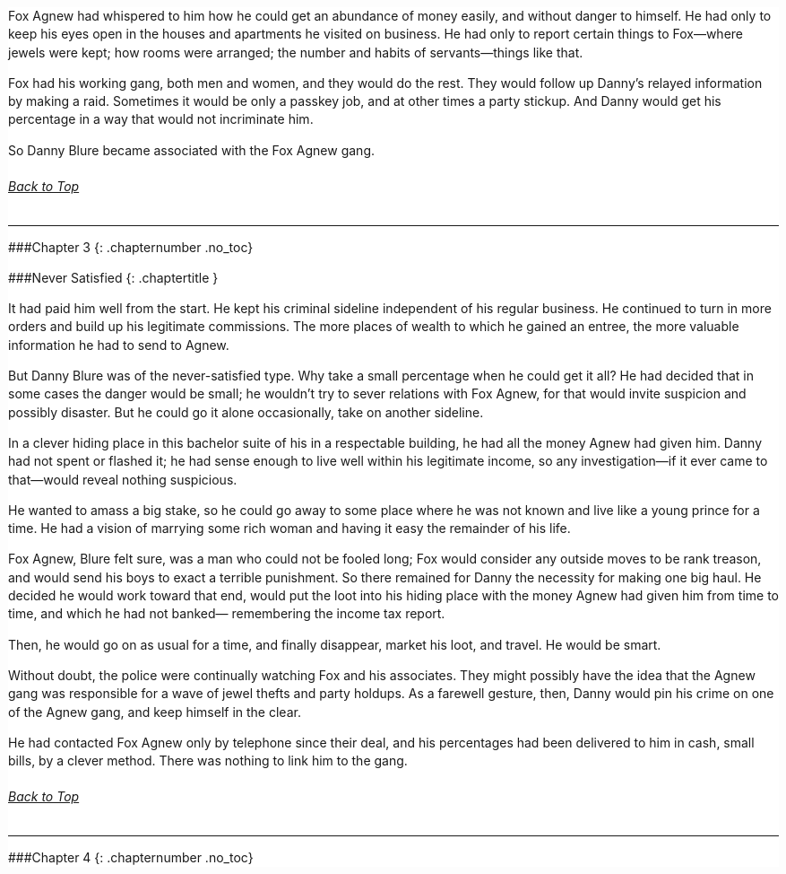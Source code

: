 Fox Agnew had whispered to him how he could get an abundance of money easily, and without danger to himself. He had only to keep his eyes open in the houses and apartments he visited on business. He had only to report certain things to Fox—where jewels were kept; how rooms were arranged; the number and habits of servants—things like that.

Fox had his working gang, both men and women, and they would do the rest. They would follow up Danny’s relayed information by making a raid. Sometimes it would be only a passkey job, and at other times a party stickup. And Danny would get his percentage in a way that would not incriminate him.

So Danny Blure became associated with the Fox Agnew gang.

<h6 class="btt"><a href="#top">Back to Top</a></h6>
<hr>

###Chapter 3
{: .chapternumber .no_toc}

###Never Satisfied
{: .chaptertitle }

It had paid him well from the start. He kept his criminal sideline independent of his regular business. He continued to turn in more orders and build up his legitimate commissions. The more places of wealth to which he gained an entree, the more valuable information he had to send to Agnew.

But Danny Blure was of the never-satisfied type. Why take a small percentage when he could get it all? He had decided that in some cases the danger would be small; he wouldn’t try to sever relations with Fox Agnew, for that would invite suspicion and possibly disaster. But he could go it alone occasionally, take on another sideline.

In a clever hiding place in this bachelor suite of his in a respectable building, he had all the money Agnew had given him. Danny had not spent or flashed it; he had sense enough to live well within his legitimate income, so any investigation—if it ever came to that—would reveal nothing suspicious.

He wanted to amass a big stake, so he could go away to some place where he was not known and live like a young prince for a time. He had a vision of marrying some rich woman and having it easy the remainder of his life.

Fox Agnew, Blure felt sure, was a man who could not be fooled long; Fox would consider any outside moves to be rank treason, and would send his boys to exact a terrible punishment. So there remained for Danny the necessity for making one big haul. He decided he would work toward that end, would put the loot into his hiding place with the money Agnew had given him from time to time, and which he had not banked— remembering the income tax report.

Then, he would go on as usual for a time, and finally disappear, market his loot, and travel. He would be smart.

Without doubt, the police were continually watching Fox and his associates. They might possibly have the idea that the Agnew gang was responsible for a wave of jewel thefts and party holdups. As a farewell gesture, then, Danny would pin his crime on one of the Agnew gang, and keep himself in the clear.

He had contacted Fox Agnew only by telephone since their deal, and his percentages had been delivered to him in cash, small bills, by a clever method. There was nothing to link him to the gang.

<h6 class="btt"><a href="#top">Back to Top</a></h6>
<hr>

###Chapter 4
{: .chapternumber .no_toc}
